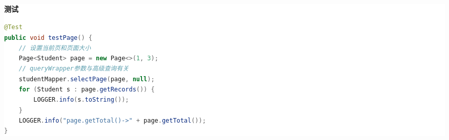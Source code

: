 **测试**

```java
@Test
public void testPage() {
    // 设置当前页和页面大小
    Page<Student> page = new Page<>(1, 3);
    // queryWrapper参数与高级查询有关
    studentMapper.selectPage(page, null);
    for (Student s : page.getRecords()) {
        LOGGER.info(s.toString());
    }
    LOGGER.info("page.getTotal()->" + page.getTotal());
}
```













































